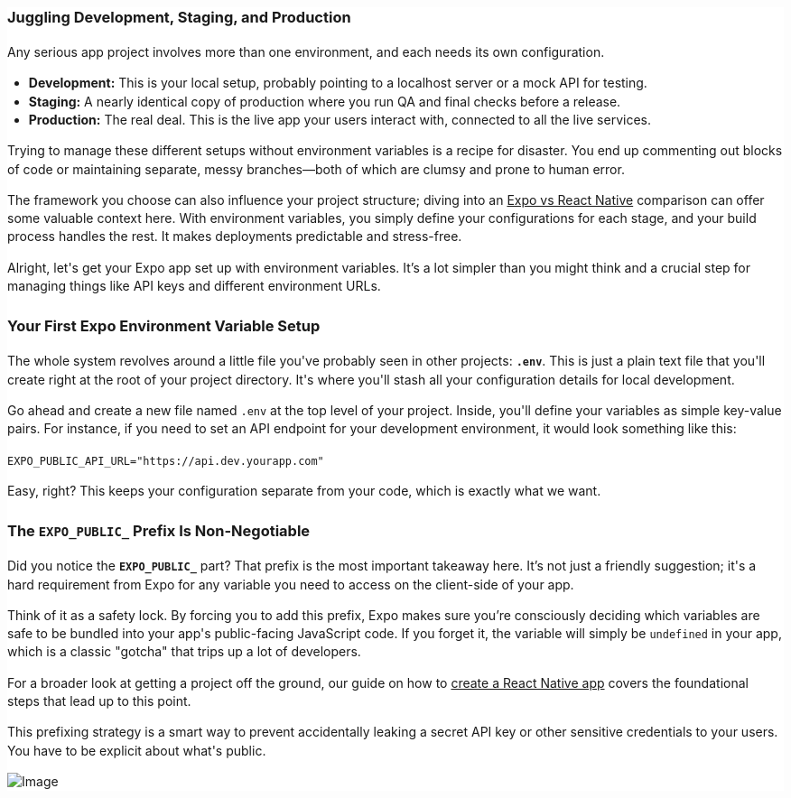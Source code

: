 ### Juggling Development, Staging, and Production

Any serious app project involves more than one environment, and each needs its own configuration.

*   **Development:** This is your local setup, probably pointing to a localhost server or a mock API for testing.
*   **Staging:** A nearly identical copy of production where you run QA and final checks before a release.
*   **Production:** The real deal. This is the live app your users interact with, connected to all the live services.

Trying to manage these different setups without environment variables is a recipe for disaster. You end up commenting out blocks of code or maintaining separate, messy branches—both of which are clumsy and prone to human error.

The framework you choose can also influence your project structure; diving into an [Expo vs React Native](https://codepushgo.com/blog/expo-vs-react-native/) comparison can offer some valuable context here. With environment variables, you simply define your configurations for each stage, and your build process handles the rest. It makes deployments predictable and stress-free.

Alright, let's get your Expo app set up with environment variables. It’s a lot simpler than you might think and a crucial step for managing things like API keys and different environment URLs.

### Your First Expo Environment Variable Setup

The whole system revolves around a little file you've probably seen in other projects: **`.env`**. This is just a plain text file that you'll create right at the root of your project directory. It's where you'll stash all your configuration details for local development.

Go ahead and create a new file named `.env` at the top level of your project. Inside, you'll define your variables as simple key-value pairs. For instance, if you need to set an API endpoint for your development environment, it would look something like this:

`EXPO_PUBLIC_API_URL="https://api.dev.yourapp.com"`

Easy, right? This keeps your configuration separate from your code, which is exactly what we want.

### The `EXPO_PUBLIC_` Prefix Is Non-Negotiable

Did you notice the **`EXPO_PUBLIC_`** part? That prefix is the most important takeaway here. It’s not just a friendly suggestion; it's a hard requirement from Expo for any variable you need to access on the client-side of your app.

Think of it as a safety lock. By forcing you to add this prefix, Expo makes sure you’re consciously deciding which variables are safe to be bundled into your app's public-facing JavaScript code. If you forget it, the variable will simply be `undefined` in your app, which is a classic "gotcha" that trips up a lot of developers.

For a broader look at getting a project off the ground, our guide on how to [create a React Native app](https://codepushgo.com/blog/create-a-react-native-app/) covers the foundational steps that lead up to this point.

This prefixing strategy is a smart way to prevent accidentally leaking a secret API key or other sensitive credentials to your users. You have to be explicit about what's public.

![Image](https://cdn.outrank.so/c504846a-b33a-4018-bc93-5bfa9be0f3af/364a1ee4-bfb8-4098-98f5-3054555b63fd.jpg)
